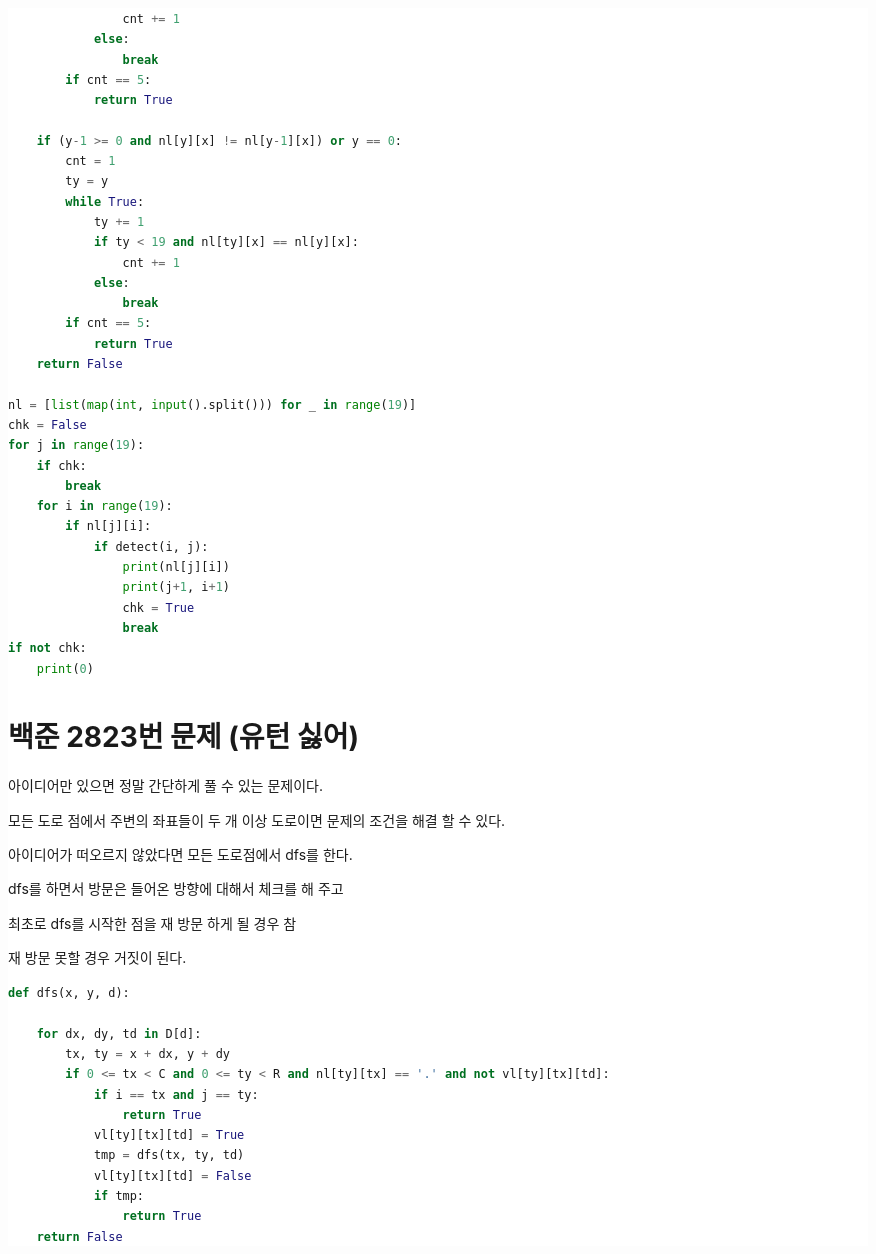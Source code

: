 ```python
                cnt += 1
            else:
                break
        if cnt == 5:
            return True

    if (y-1 >= 0 and nl[y][x] != nl[y-1][x]) or y == 0:
        cnt = 1
        ty = y
        while True:
            ty += 1
            if ty < 19 and nl[ty][x] == nl[y][x]:
                cnt += 1
            else:
                break
        if cnt == 5:
            return True
    return False

nl = [list(map(int, input().split())) for _ in range(19)]
chk = False
for j in range(19):
    if chk:
        break
    for i in range(19):
        if nl[j][i]:
            if detect(i, j):
                print(nl[j][i])
                print(j+1, i+1)
                chk = True
                break
if not chk:
    print(0)
```



# 백준 2823번 문제 (유턴 싫어)

아이디어만 있으면 정말 간단하게 풀 수 있는 문제이다.

모든 도로 점에서 주변의 좌표들이 두 개 이상 도로이면 문제의 조건을 해결 할 수 있다.



아이디어가 떠오르지 않았다면 모든 도로점에서 dfs를 한다.

dfs를 하면서 방문은 들어온 방향에 대해서 체크를 해 주고

최초로 dfs를 시작한 점을 재 방문 하게 될 경우 참

재 방문 못할 경우 거짓이 된다.

```python
def dfs(x, y, d):

    for dx, dy, td in D[d]:
        tx, ty = x + dx, y + dy
        if 0 <= tx < C and 0 <= ty < R and nl[ty][tx] == '.' and not vl[ty][tx][td]:
            if i == tx and j == ty:
                return True
            vl[ty][tx][td] = True
            tmp = dfs(tx, ty, td)
            vl[ty][tx][td] = False
            if tmp:
                return True
    return False
```